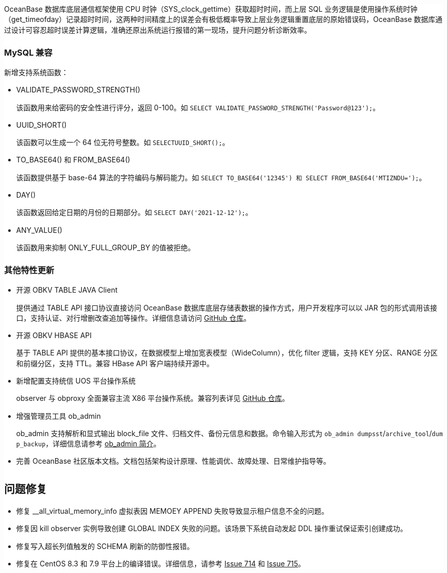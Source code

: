 OceanBase 数据库底层通信框架使用 CPU 时钟（SYS_clock_gettime）获取超时时间，而上层 SQL 业务逻辑是使用操作系统时钟（get_timeofday）记录超时时间，这两种时间精度上的误差会有极低概率导致上层业务逻辑重置底层的原始错误码，OceanBase 数据库通过设计可容忍超时误差计算逻辑，准确还原出系统运行报错的第一现场，提升问题分析诊断效率。

### MySQL 兼容

新增支持系统函数：

* VALIDATE_PASSWORD_STRENGTH()

  该函数用来给密码的安全性进行评分，返回 0-100。如 `SELECT VALIDATE_PASSWORD_STRENGTH('Password@123');`。
  
* UUID_SHORT()

  该函数可以生成一个 64 位无符号整数。如 `SELECTUUID_SHORT();`。
  
* TO_BASE64() 和 FROM_BASE64()

  该函数提供基于 base-64 算法的字符编码与解码能力。如 `SELECT TO_BASE64('12345') 和 SELECT FROM_BASE64('MTIZNDU=');`。
  
* DAY()

  该函数返回给定日期的月份的日期部分。如 `SELECT DAY('2021-12-12');`。
  
* ANY_VALUE()

  该函数用来抑制 ONLY_FULL_GROUP_BY 的值被拒绝。
  
### 其他特性更新

* 开源 OBKV TABLE JAVA Client

  提供通过 TABLE API 接口协议直接访问 OceanBase 数据库底层存储表数据的操作方式，用户开发程序可以以 JAR 包的形式调用该接口，支持认证、对行增删改查追加等操作。详细信息请访问 [GitHub 仓库](https://github.com/oceanbase/obkv-table-client-java)。
  
* 开源 OBKV HBASE API

  基于 TABLE API 提供的基本接口协议，在数据模型上增加宽表模型（WideColumn），优化 filter 逻辑，支持 KEY 分区、RANGE 分区和前缀分区，支持 TTL。兼容 HBase API 客户端持续开源中。
  
* 新增配置支持统信 UOS 平台操作系统

  observer 与 obproxy 全面兼容主流 X86 平台操作系统。兼容列表详见 [GitHub 仓库](https://github.com/oceanbase/oceanbase)。
  
* 增强管理员工具 ob_admin

  ob_admin 支持解析和显式输出 block_file 文件、归档文件、备份元信息和数据。命令输入形式为 `ob_admin dumpsst`/`archive_tool`/`dump_backup`，详细信息请参考 [ob_admin 简介](../../7.reference/8.supporting-tools/1.ob-admin/1.overview-of-ob_admin.md)。
  
* 完善 OceanBase 社区版本文档。文档包括架构设计原理、性能调优、故障处理、日常维护指导等。

## 问题修复

* 修复 __all_virtual_memory_info 虚拟表因 MEMOEY APPEND 失败导致显示租户信息不全的问题。

* 修复因 kill observer 实例导致创建 GLOBAL INDEX 失败的问题。该场景下系统自动发起 DDL 操作重试保证索引创建成功。

* 修复写入超长列值触发的 SCHEMA 刷新的防御性报错。

* 修复在 CentOS 8.3 和 7.9 平台上的编译错误。详细信息，请参考 [Issue 714](https://github.com/oceanbase/oceanbase/issues/714) 和 [Issue 715](https://github.com/oceanbase/oceanbase/issues/715)。
